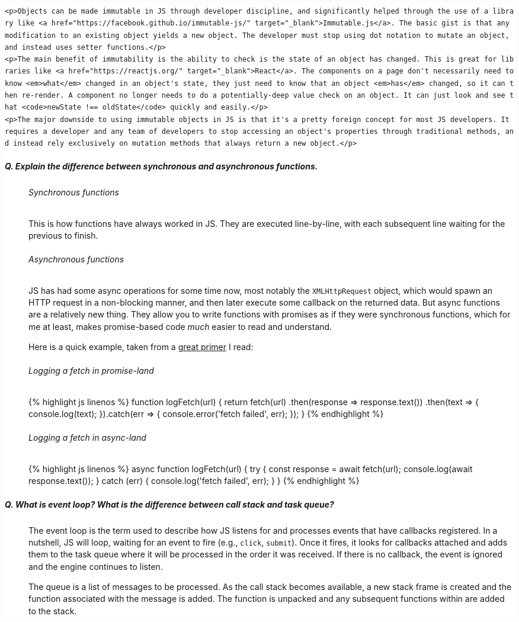     <p>Objects can be made immutable in JS through developer discipline, and significantly helped through the use of a library like <a href="https://facebook.github.io/immutable-js/" target="_blank">Immutable.js</a>. The basic gist is that any modification to an existing object yields a new object. The developer must stop using dot notation to mutate an object, and instead uses setter functions.</p>
    <p>The main benefit of immutability is the ability to check is the state of an object has changed. This is great for libraries like <a href="https://reactjs.org/" target="_blank">React</a>. The components on a page don't necessarily need to know <em>what</em> changed in an object's state, they just need to know that an object <em>has</em> changed, so it can then re-render. A component no longer needs to do a potentially-deep value check on an object. It can just look and see that <code>newState !== oldState</code> quickly and easily.</p>
    <p>The major downside to using immutable objects in JS is that it's a pretty foreign concept for most JS developers. It requires a developer and any team of developers to stop accessing an object's properties through traditional methods, and instead rely exclusively on mutation methods that always return a new object.</p>
  </dd>
  <dt><h5><b>Q.</b> Explain the difference between synchronous and asynchronous functions.</h5></dt>
  <dd>
    <h6>Synchronous functions</h6>
    <p>This is how functions have always worked in JS. They are executed line-by-line, with each subsequent line waiting for the previous to finish. </p>
    <h6>Asynchronous functions</h6>
    <p>JS has had some async operations for some time now, most notably the <code>XMLHttpRequest</code> object, which would spawn an HTTP request in a non-blocking manner, and then later execute some callback on the returned data. But async functions are a relatively new thing. They allow you to write functions with promises as if they were synchronous functions, which for me at least, makes promise-based code <em>much</em> easier to read and understand.</p>
    <p>Here is a quick example, taken from a <a href="https://developers.google.com/web/fundamentals/primers/async-functions" target="_blank">great primer</a> I read:</p>
<h6>Logging a fetch in promise-land</h6>
{% highlight js linenos %}
function logFetch(url) {
  return fetch(url)
    .then(response => response.text())
    .then(text => {
      console.log(text);
    }).catch(err => {
      console.error('fetch failed', err);
    });
}
{% endhighlight %}
<h6>Logging a fetch in async-land</h6>
{% highlight js linenos %}
async function logFetch(url) {
  try {
    const response = await fetch(url);
    console.log(await response.text());
  }
  catch (err) {
    console.log('fetch failed', err);
  }
}
{% endhighlight %}
  </dd>
  <dt><h5><b>Q.</b> What is event loop? What is the difference between call stack and task queue?</h5></dt>
  <dd>
    <p>The event loop is the term used to describe how JS listens for and processes events that have callbacks registered. In a nutshell, JS will loop, waiting for an event to fire (e.g., <code>click</code>, <code>submit</code>). Once it fires, it looks for callbacks attached and adds them to the task queue where it will be processed in the order it was received. If there is no callback, the event is ignored and the engine continues to listen.</p>
    <p>The queue is a list of messages to be processed. As the call stack becomes available, a new stack frame is created and the function associated with the message is added. The function is unpacked and any subsequent functions within are added to the stack.</p>